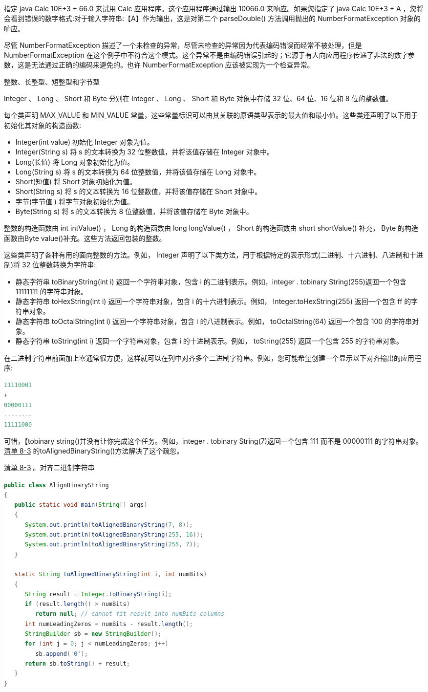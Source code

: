 指定 java Calc 10E+3 + 66.0 来试用 Calc 应用程序。这个应用程序通过输出 10066.0 来响应。如果您指定了 java Calc 10E+3 + A ，您将会看到错误的数字格式:对于输入字符串:【A】作为输出，这是对第二个 parseDouble() 方法调用抛出的 NumberFormatException 对象的响应。

尽管 NumberFormatException 描述了一个未检查的异常，尽管未检查的异常因为代表编码错误而经常不被处理，但是 NumberFormatException 在这个例子中不符合这个模式。这个异常不是由编码错误引起的；它源于有人向应用程序传递了非法的数字参数，这是无法通过正确的编码来避免的。也许 NumberFormatException 应该被实现为一个检查异常。

整数、长整型、短整型和字节型

Integer 、 Long 、 Short 和 Byte 分别在 Integer 、 Long 、 Short 和 Byte 对象中存储 32 位、64 位、16 位和 8 位的整数值。

每个类声明 MAX_VALUE 和 MIN_VALUE 常量，这些常量标识可以由其关联的原语类型表示的最大值和最小值。这些类还声明了以下用于初始化其对象的构造函数:

*   Integer(int value) 初始化 Integer 对象为值。
*   Integer(String s) 将 s 的文本转换为 32 位整数值，并将该值存储在 Integer 对象中。
*   Long(长值) 将 Long 对象初始化为值。
*   Long(String s) 将 s 的文本转换为 64 位整数值，并将该值存储在 Long 对象中。
*   Short(短值) 将 Short 对象初始化为值。
*   Short(String s) 将 s 的文本转换为 16 位整数值，并将该值存储在 Short 对象中。
*   字节(字节值 ) 将字节对象初始化为值。
*   Byte(String s) 将 s 的文本转换为 8 位整数值，并将该值存储在 Byte 对象中。

整数的构造函数由 int intValue() ， Long 的构造函数由 long longValue() ， Short 的构造函数由 short shortValue() 补充， Byte 的构造函数由Byte value()补充。这些方法返回包装的整数。

这些类声明了各种有用的面向整数的方法。例如， Integer 声明了以下类方法，用于根据特定的表示形式(二进制、十六进制、八进制和十进制)将 32 位整数转换为字符串:

*   静态字符串 toBinaryString(int i) 返回一个字符串对象，包含 i 的二进制表示。例如，integer . tobinary String(255)返回一个包含 11111111 的字符串对象。
*   静态字符串 toHexString(int i) 返回一个字符串对象，包含 i 的十六进制表示。例如， Integer.toHexString(255) 返回一个包含 ff 的字符串对象。
*   静态字符串 toOctalString(int i) 返回一个字符串对象，包含 i 的八进制表示。例如， toOctalString(64) 返回一个包含 100 的字符串对象。
*   静态字符串 toString(int i) 返回一个字符串对象，包含 i 的十进制表示。例如， toString(255) 返回一个包含 255 的字符串对象。

在二进制字符串前面加上零通常很方便，这样就可以在列中对齐多个二进制字符串。例如，您可能希望创建一个显示以下对齐输出的应用程序:

```java
11110001
+
00000111
--------
11111000

```

可惜，【tobinary string()并没有让你完成这个任务。例如，integer . tobinary String(7)返回一个包含 111 而不是 00000111 的字符串对象。[清单 8-3](#list3) 的toAlignedBinaryString()方法解决了这个疏忽。

[清单 8-3](#_list3) 。对齐二进制字符串

```java
public class AlignBinaryString
{
   public static void main(String[] args)
   {
      System.out.println(toAlignedBinaryString(7, 8));
      System.out.println(toAlignedBinaryString(255, 16));
      System.out.println(toAlignedBinaryString(255, 7));
   }

   static String toAlignedBinaryString(int i, int numBits)
   {
      String result = Integer.toBinaryString(i);
      if (result.length() > numBits)
         return null; // cannot fit result into numBits columns
      int numLeadingZeros = numBits - result.length();
      StringBuilder sb = new StringBuilder();
      for (int j = 0; j < numLeadingZeros; j++)
         sb.append('0');
      return sb.toString() + result;
   }
}
```